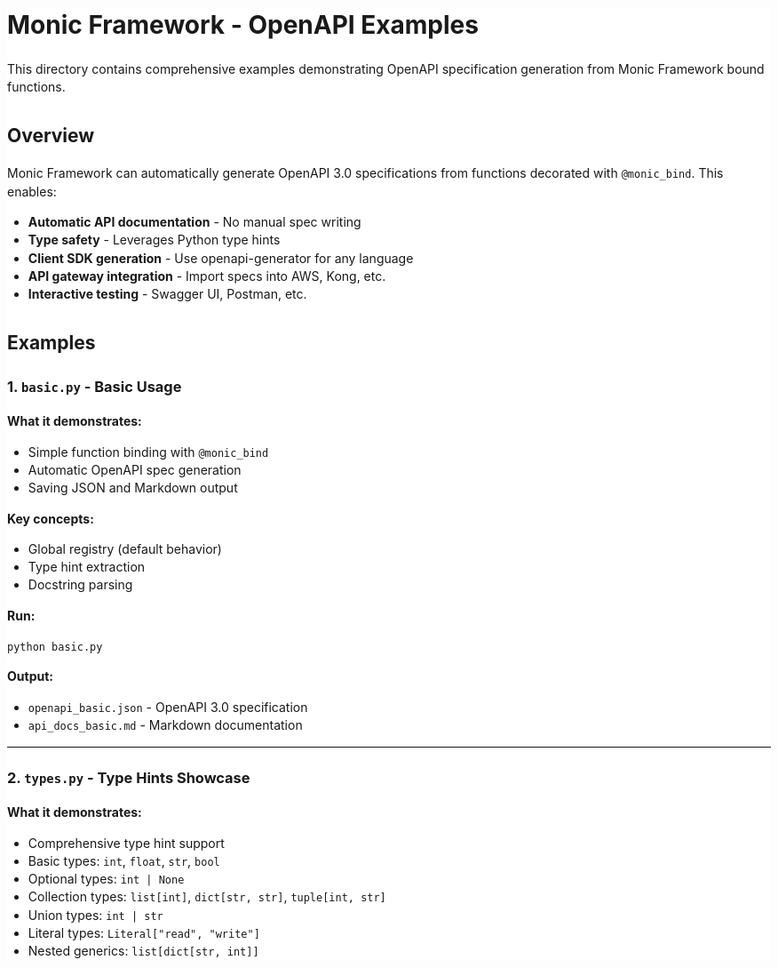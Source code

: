 # Monic Framework - OpenAPI Examples

This directory contains comprehensive examples demonstrating OpenAPI specification generation from Monic Framework bound functions.

## Overview

Monic Framework can automatically generate OpenAPI 3.0 specifications from functions decorated with `@monic_bind`. This enables:

- **Automatic API documentation** - No manual spec writing
- **Type safety** - Leverages Python type hints
- **Client SDK generation** - Use openapi-generator for any language
- **API gateway integration** - Import specs into AWS, Kong, etc.
- **Interactive testing** - Swagger UI, Postman, etc.

## Examples

### 1. `basic.py` - Basic Usage

**What it demonstrates:**
- Simple function binding with `@monic_bind`
- Automatic OpenAPI spec generation
- Saving JSON and Markdown output

**Key concepts:**
- Global registry (default behavior)
- Type hint extraction
- Docstring parsing

**Run:**
```bash
python basic.py
```

**Output:**
- `openapi_basic.json` - OpenAPI 3.0 specification
- `api_docs_basic.md` - Markdown documentation

---

### 2. `types.py` - Type Hints Showcase

**What it demonstrates:**
- Comprehensive type hint support
- Basic types: `int`, `float`, `str`, `bool`
- Optional types: `int | None`
- Collection types: `list[int]`, `dict[str, str]`, `tuple[int, str]`
- Union types: `int | str`
- Literal types: `Literal["read", "write"]`
- Nested generics: `list[dict[str, int]]`
